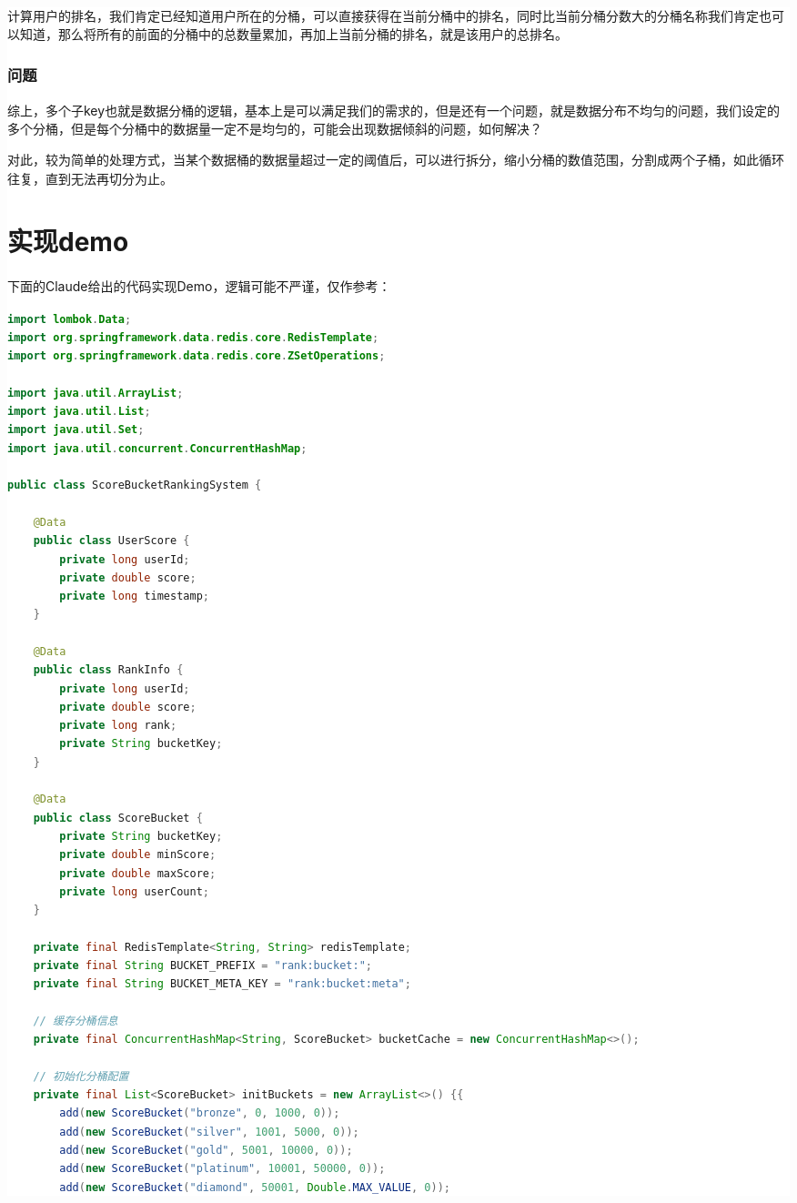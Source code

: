 计算用户的排名，我们肯定已经知道用户所在的分桶，可以直接获得在当前分桶中的排名，同时比当前分桶分数大的分桶名称我们肯定也可以知道，那么将所有的前面的分桶中的总数量累加，再加上当前分桶的排名，就是该用户的总排名。

### 问题

综上，多个子key也就是数据分桶的逻辑，基本上是可以满足我们的需求的，但是还有一个问题，就是数据分布不均匀的问题，我们设定的多个分桶，但是每个分桶中的数据量一定不是均匀的，可能会出现数据倾斜的问题，如何解决？

对此，较为简单的处理方式，当某个数据桶的数据量超过一定的阈值后，可以进行拆分，缩小分桶的数值范围，分割成两个子桶，如此循环往复，直到无法再切分为止。



# 实现demo

下面的Claude给出的代码实现Demo，逻辑可能不严谨，仅作参考：

```java
import lombok.Data;
import org.springframework.data.redis.core.RedisTemplate;
import org.springframework.data.redis.core.ZSetOperations;

import java.util.ArrayList;
import java.util.List;
import java.util.Set;
import java.util.concurrent.ConcurrentHashMap;

public class ScoreBucketRankingSystem {

    @Data
    public class UserScore {
        private long userId;
        private double score;
        private long timestamp;
    }

    @Data
    public class RankInfo {
        private long userId;
        private double score;
        private long rank;
        private String bucketKey;
    }

    @Data
    public class ScoreBucket {
        private String bucketKey;
        private double minScore;
        private double maxScore;
        private long userCount;
    }

    private final RedisTemplate<String, String> redisTemplate;
    private final String BUCKET_PREFIX = "rank:bucket:";
    private final String BUCKET_META_KEY = "rank:bucket:meta";
    
    // 缓存分桶信息
    private final ConcurrentHashMap<String, ScoreBucket> bucketCache = new ConcurrentHashMap<>();
    
    // 初始化分桶配置
    private final List<ScoreBucket> initBuckets = new ArrayList<>() {{
        add(new ScoreBucket("bronze", 0, 1000, 0));
        add(new ScoreBucket("silver", 1001, 5000, 0));
        add(new ScoreBucket("gold", 5001, 10000, 0));
        add(new ScoreBucket("platinum", 10001, 50000, 0));
        add(new ScoreBucket("diamond", 50001, Double.MAX_VALUE, 0));
```